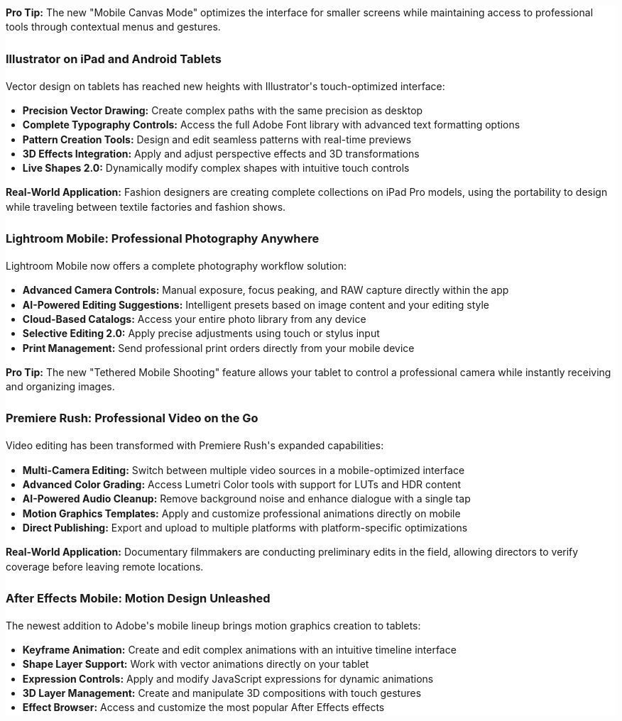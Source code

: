 **Pro Tip:** The new "Mobile Canvas Mode" optimizes the interface for smaller screens while maintaining access to professional tools through contextual menus and gestures.

### Illustrator on iPad and Android Tablets

Vector design on tablets has reached new heights with Illustrator's touch-optimized interface:

- **Precision Vector Drawing:** Create complex paths with the same precision as desktop
- **Complete Typography Controls:** Access the full Adobe Font library with advanced text formatting options
- **Pattern Creation Tools:** Design and edit seamless patterns with real-time previews
- **3D Effects Integration:** Apply and adjust perspective effects and 3D transformations
- **Live Shapes 2.0:** Dynamically modify complex shapes with intuitive touch controls

**Real-World Application:** Fashion designers are creating complete collections on iPad Pro models, using the portability to design while traveling between textile factories and fashion shows.

### Lightroom Mobile: Professional Photography Anywhere

Lightroom Mobile now offers a complete photography workflow solution:

- **Advanced Camera Controls:** Manual exposure, focus peaking, and RAW capture directly within the app
- **AI-Powered Editing Suggestions:** Intelligent presets based on image content and your editing style
- **Cloud-Based Catalogs:** Access your entire photo library from any device
- **Selective Editing 2.0:** Apply precise adjustments using touch or stylus input
- **Print Management:** Send professional print orders directly from your mobile device

**Pro Tip:** The new "Tethered Mobile Shooting" feature allows your tablet to control a professional camera while instantly receiving and organizing images.

### Premiere Rush: Professional Video on the Go

Video editing has been transformed with Premiere Rush's expanded capabilities:

- **Multi-Camera Editing:** Switch between multiple video sources in a mobile-optimized interface
- **Advanced Color Grading:** Access Lumetri Color tools with support for LUTs and HDR content
- **AI-Powered Audio Cleanup:** Remove background noise and enhance dialogue with a single tap
- **Motion Graphics Templates:** Apply and customize professional animations directly on mobile
- **Direct Publishing:** Export and upload to multiple platforms with platform-specific optimizations

**Real-World Application:** Documentary filmmakers are conducting preliminary edits in the field, allowing directors to verify coverage before leaving remote locations.

### After Effects Mobile: Motion Design Unleashed

The newest addition to Adobe's mobile lineup brings motion graphics creation to tablets:

- **Keyframe Animation:** Create and edit complex animations with an intuitive timeline interface
- **Shape Layer Support:** Work with vector animations directly on your tablet
- **Expression Controls:** Apply and modify JavaScript expressions for dynamic animations
- **3D Layer Management:** Create and manipulate 3D compositions with touch gestures
- **Effect Browser:** Access and customize the most popular After Effects effects
